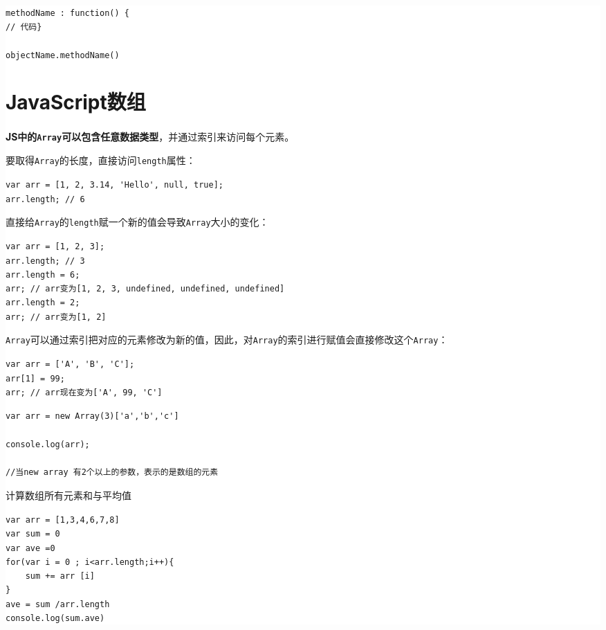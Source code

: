 ```
methodName : function() {
// 代码}
	
objectName.methodName()
```





# JavaScript数组

**JS中的`Array`可以包含任意数据类型**，并通过索引来访问每个元素。

要取得`Array`的长度，直接访问`length`属性：

```
var arr = [1, 2, 3.14, 'Hello', null, true];
arr.length; // 6
```

直接给`Array`的`length`赋一个新的值会导致`Array`大小的变化：

```
var arr = [1, 2, 3];
arr.length; // 3
arr.length = 6;
arr; // arr变为[1, 2, 3, undefined, undefined, undefined]
arr.length = 2;
arr; // arr变为[1, 2]
```

`Array`可以通过索引把对应的元素修改为新的值，因此，对`Array`的索引进行赋值会直接修改这个`Array`：

```
var arr = ['A', 'B', 'C'];
arr[1] = 99;
arr; // arr现在变为['A', 99, 'C']
```

```
var arr = new Array(3)['a','b','c']

console.log(arr);

//当new array 有2个以上的参数，表示的是数组的元素
```

计算数组所有元素和与平均值

```
var arr = [1,3,4,6,7,8]
var sum = 0
var ave =0
for(var i = 0 ; i<arr.length;i++){
	sum += arr [i]
}
ave = sum /arr.length
console.log(sum.ave)

```
